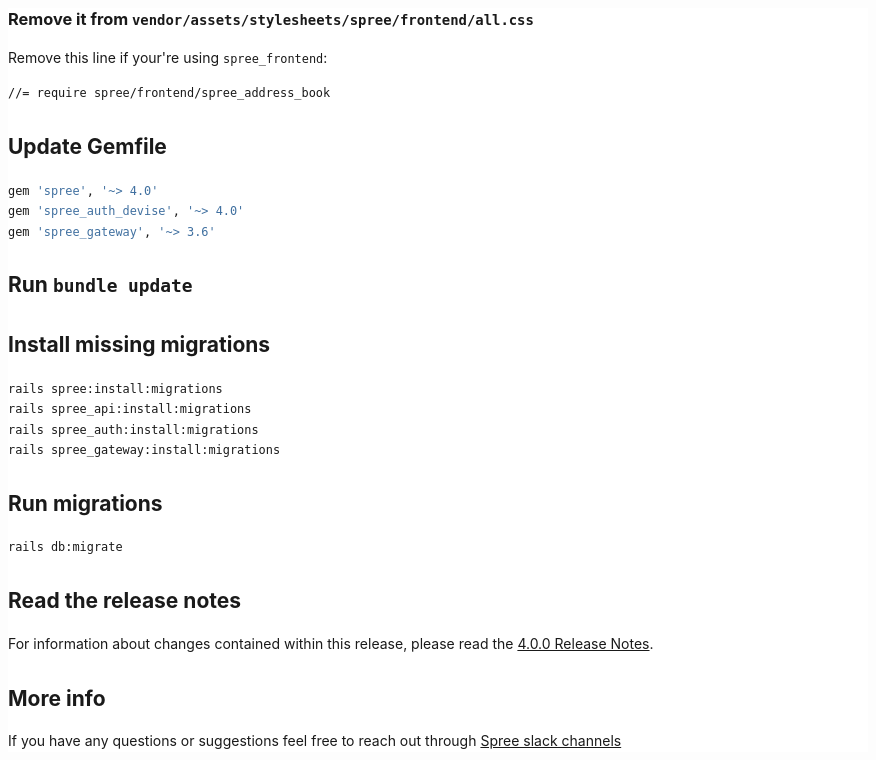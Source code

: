 ### Remove it from `vendor/assets/stylesheets/spree/frontend/all.css`

Remove this line if your're using `spree_frontend`:

```
//= require spree/frontend/spree_address_book
```

## Update Gemfile

```ruby
gem 'spree', '~> 4.0'
gem 'spree_auth_devise', '~> 4.0'
gem 'spree_gateway', '~> 3.6'
```

## Run `bundle update`

## Install missing migrations

```bash
rails spree:install:migrations
rails spree_api:install:migrations
rails spree_auth:install:migrations
rails spree_gateway:install:migrations
```

## Run migrations

```bash
rails db:migrate
```

## Read the release notes

For information about changes contained within this release, please read the [4.0.0 Release Notes](https://guides.spreecommerce.org/release_notes/spree_4_0_0.html).

## More info

If you have any questions or suggestions feel free to reach out through [Spree slack channels](http://slack.spreecommerce.org/)
